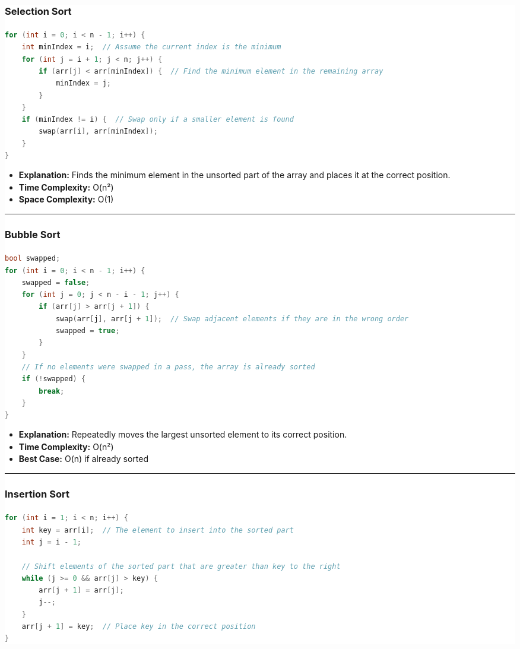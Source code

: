 
### **Selection Sort**

```cpp
for (int i = 0; i < n - 1; i++) {
    int minIndex = i;  // Assume the current index is the minimum
    for (int j = i + 1; j < n; j++) {
        if (arr[j] < arr[minIndex]) {  // Find the minimum element in the remaining array
            minIndex = j;
        }
    }
    if (minIndex != i) {  // Swap only if a smaller element is found
        swap(arr[i], arr[minIndex]);
    }
}
```

* **Explanation:**
  Finds the minimum element in the unsorted part of the array and places it at the correct position.
* **Time Complexity:** O(n²)
* **Space Complexity:** O(1)

---

### **Bubble Sort**

```cpp
bool swapped;
for (int i = 0; i < n - 1; i++) {
    swapped = false;
    for (int j = 0; j < n - i - 1; j++) {
        if (arr[j] > arr[j + 1]) {
            swap(arr[j], arr[j + 1]);  // Swap adjacent elements if they are in the wrong order
            swapped = true;
        }
    }
    // If no elements were swapped in a pass, the array is already sorted
    if (!swapped) {
        break;
    }
}
```

* **Explanation:**
  Repeatedly moves the largest unsorted element to its correct position.
* **Time Complexity:** O(n²)
* **Best Case:** O(n) if already sorted

---

### **Insertion Sort**

```cpp
for (int i = 1; i < n; i++) {
    int key = arr[i];  // The element to insert into the sorted part
    int j = i - 1;

    // Shift elements of the sorted part that are greater than key to the right
    while (j >= 0 && arr[j] > key) {
        arr[j + 1] = arr[j];
        j--;
    }
    arr[j + 1] = key;  // Place key in the correct position
}
```
